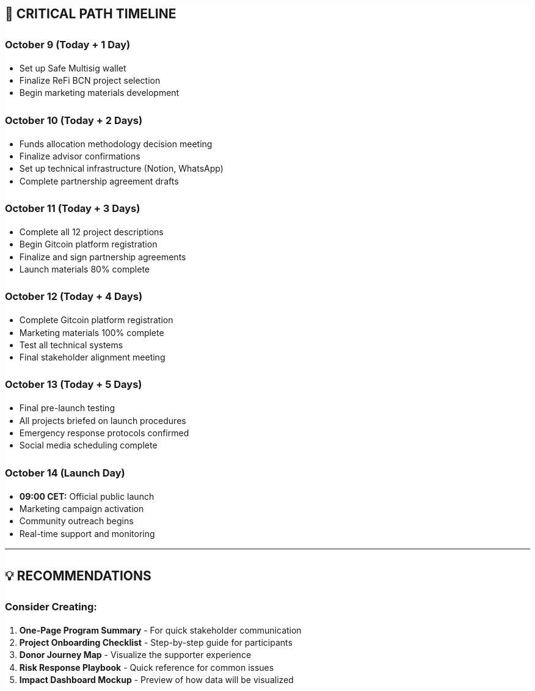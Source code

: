 
## 📅 CRITICAL PATH TIMELINE

### **October 9 (Today + 1 Day)**
- Set up Safe Multisig wallet
- Finalize ReFi BCN project selection
- Begin marketing materials development

### **October 10 (Today + 2 Days)**
- Funds allocation methodology decision meeting
- Finalize advisor confirmations
- Set up technical infrastructure (Notion, WhatsApp)
- Complete partnership agreement drafts

### **October 11 (Today + 3 Days)**
- Complete all 12 project descriptions
- Begin Gitcoin platform registration
- Finalize and sign partnership agreements
- Launch materials 80% complete

### **October 12 (Today + 4 Days)**
- Complete Gitcoin platform registration
- Marketing materials 100% complete
- Test all technical systems
- Final stakeholder alignment meeting

### **October 13 (Today + 5 Days)**
- Final pre-launch testing
- All projects briefed on launch procedures
- Emergency response protocols confirmed
- Social media scheduling complete

### **October 14 (Launch Day)**
- **09:00 CET:** Official public launch
- Marketing campaign activation
- Community outreach begins
- Real-time support and monitoring

---

## 💡 RECOMMENDATIONS

### **Consider Creating:**

1. **One-Page Program Summary** - For quick stakeholder communication
2. **Project Onboarding Checklist** - Step-by-step guide for participants
3. **Donor Journey Map** - Visualize the supporter experience
4. **Risk Response Playbook** - Quick reference for common issues
5. **Impact Dashboard Mockup** - Preview of how data will be visualized
